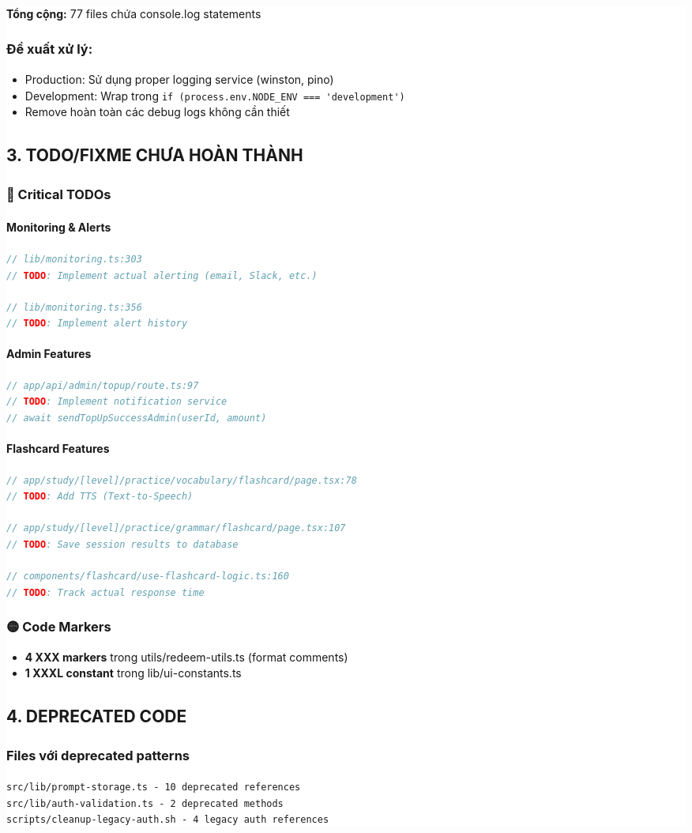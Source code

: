 **Tổng cộng:** 77 files chứa console.log statements

### Đề xuất xử lý:
- Production: Sử dụng proper logging service (winston, pino)
- Development: Wrap trong `if (process.env.NODE_ENV === 'development')`
- Remove hoàn toàn các debug logs không cần thiết

## 3. TODO/FIXME CHƯA HOÀN THÀNH

### 🔴 Critical TODOs

#### Monitoring & Alerts
```typescript
// lib/monitoring.ts:303
// TODO: Implement actual alerting (email, Slack, etc.)

// lib/monitoring.ts:356  
// TODO: Implement alert history
```

#### Admin Features
```typescript
// app/api/admin/topup/route.ts:97
// TODO: Implement notification service
// await sendTopUpSuccessAdmin(userId, amount)
```

#### Flashcard Features
```typescript
// app/study/[level]/practice/vocabulary/flashcard/page.tsx:78
// TODO: Add TTS (Text-to-Speech)

// app/study/[level]/practice/grammar/flashcard/page.tsx:107
// TODO: Save session results to database

// components/flashcard/use-flashcard-logic.ts:160
// TODO: Track actual response time
```

### 🟡 Code Markers

- **4 XXX markers** trong utils/redeem-utils.ts (format comments)
- **1 XXXL constant** trong lib/ui-constants.ts

## 4. DEPRECATED CODE

### Files với deprecated patterns
```
src/lib/prompt-storage.ts - 10 deprecated references
src/lib/auth-validation.ts - 2 deprecated methods
scripts/cleanup-legacy-auth.sh - 4 legacy auth references
```
